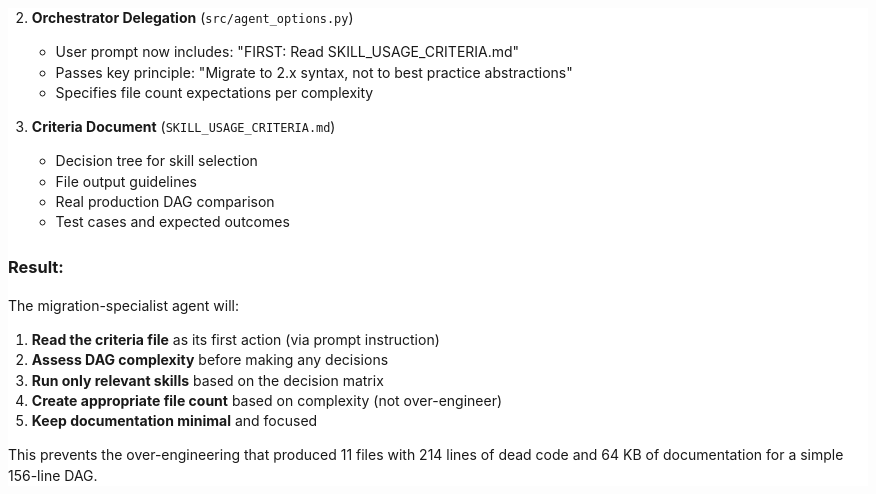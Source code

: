 2. **Orchestrator Delegation** (`src/agent_options.py`)
   - User prompt now includes: "FIRST: Read SKILL_USAGE_CRITERIA.md"
   - Passes key principle: "Migrate to 2.x syntax, not to best practice abstractions"
   - Specifies file count expectations per complexity

3. **Criteria Document** (`SKILL_USAGE_CRITERIA.md`)
   - Decision tree for skill selection
   - File output guidelines
   - Real production DAG comparison
   - Test cases and expected outcomes

### Result:
The migration-specialist agent will:
1. **Read the criteria file** as its first action (via prompt instruction)
2. **Assess DAG complexity** before making any decisions
3. **Run only relevant skills** based on the decision matrix
4. **Create appropriate file count** based on complexity (not over-engineer)
5. **Keep documentation minimal** and focused

This prevents the over-engineering that produced 11 files with 214 lines of dead code and 64 KB of documentation for a simple 156-line DAG.
